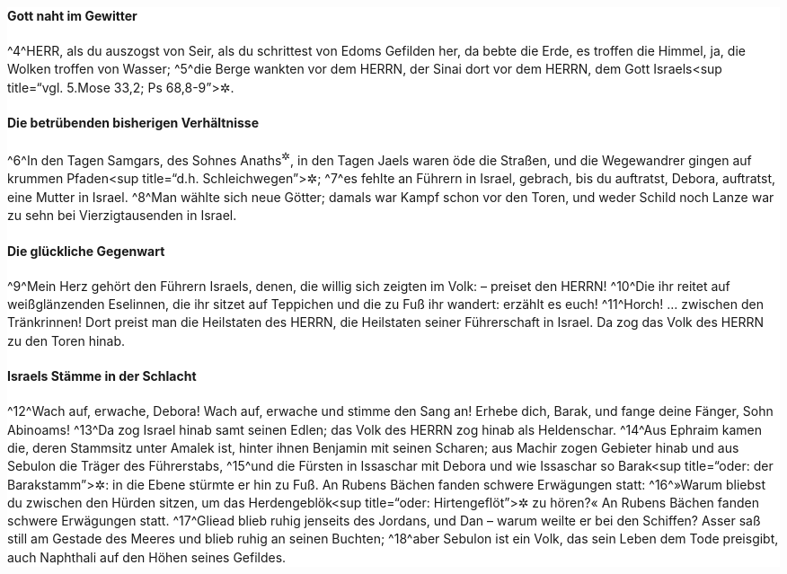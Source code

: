 #### Gott naht im Gewitter

^4^HERR, als du auszogst von Seir,
als du schrittest von Edoms Gefilden her,
da bebte die Erde, es troffen die Himmel,
ja, die Wolken troffen von Wasser;
^5^die Berge wankten vor dem HERRN,
der Sinai dort vor dem HERRN, dem Gott Israels<sup title=“vgl. 5.Mose 33,2; Ps 68,8-9”>&#x2732;</sup>.

#### Die betrübenden bisherigen Verhältnisse

^6^In den Tagen Samgars, des Sohnes Anaths<sup title=“3,31”>&#x2732;</sup>,
in den Tagen Jaels waren öde die Straßen,
und die Wegewandrer gingen auf krummen Pfaden<sup title=“d.h. Schleichwegen”>&#x2732;</sup>;
^7^es fehlte an Führern in Israel, gebrach,
bis du auftratst, Debora,
auftratst, eine Mutter in Israel.
^8^Man wählte sich neue Götter;
damals war Kampf schon vor den Toren,
und weder Schild noch Lanze war zu sehn
bei Vierzigtausenden in Israel.

#### Die glückliche Gegenwart

^9^Mein Herz gehört den Führern Israels,
denen, die willig sich zeigten im Volk: – preiset den HERRN!
^10^Die ihr reitet auf weißglänzenden Eselinnen, die ihr sitzet auf Teppichen
und die zu Fuß ihr wandert: erzählt es euch!
^11^Horch! … zwischen den Tränkrinnen!
Dort preist man die Heilstaten des HERRN,
die Heilstaten seiner Führerschaft in Israel.
Da zog das Volk des HERRN zu den Toren hinab.

#### Israels Stämme in der Schlacht

^12^Wach auf, erwache, Debora!
Wach auf, erwache und stimme den Sang an!
Erhebe dich, Barak, und fange deine Fänger, Sohn Abinoams!
^13^Da zog Israel hinab samt seinen Edlen;
das Volk des HERRN zog hinab als Heldenschar.
^14^Aus Ephraim kamen die, deren Stammsitz unter Amalek ist,
hinter ihnen Benjamin mit seinen Scharen;
aus Machir zogen Gebieter hinab
und aus Sebulon die Träger des Führerstabs,
^15^und die Fürsten in Issaschar mit Debora
und wie Issaschar so Barak<sup title=“oder: der Barakstamm”>&#x2732;</sup>:
in die Ebene stürmte er hin zu Fuß.
An Rubens Bächen fanden schwere Erwägungen statt:
^16^»Warum bliebst du zwischen den Hürden sitzen,
um das Herdengeblök<sup title=“oder: Hirtengeflöt”>&#x2732;</sup> zu hören?«
An Rubens Bächen fanden schwere Erwägungen statt.
^17^Gliead blieb ruhig jenseits des Jordans,
und Dan – warum weilte er bei den Schiffen?
Asser saß still am Gestade des Meeres
und blieb ruhig an seinen Buchten;
^18^aber Sebulon ist ein Volk, das sein Leben dem Tode preisgibt,
auch Naphthali auf den Höhen seines Gefildes.
